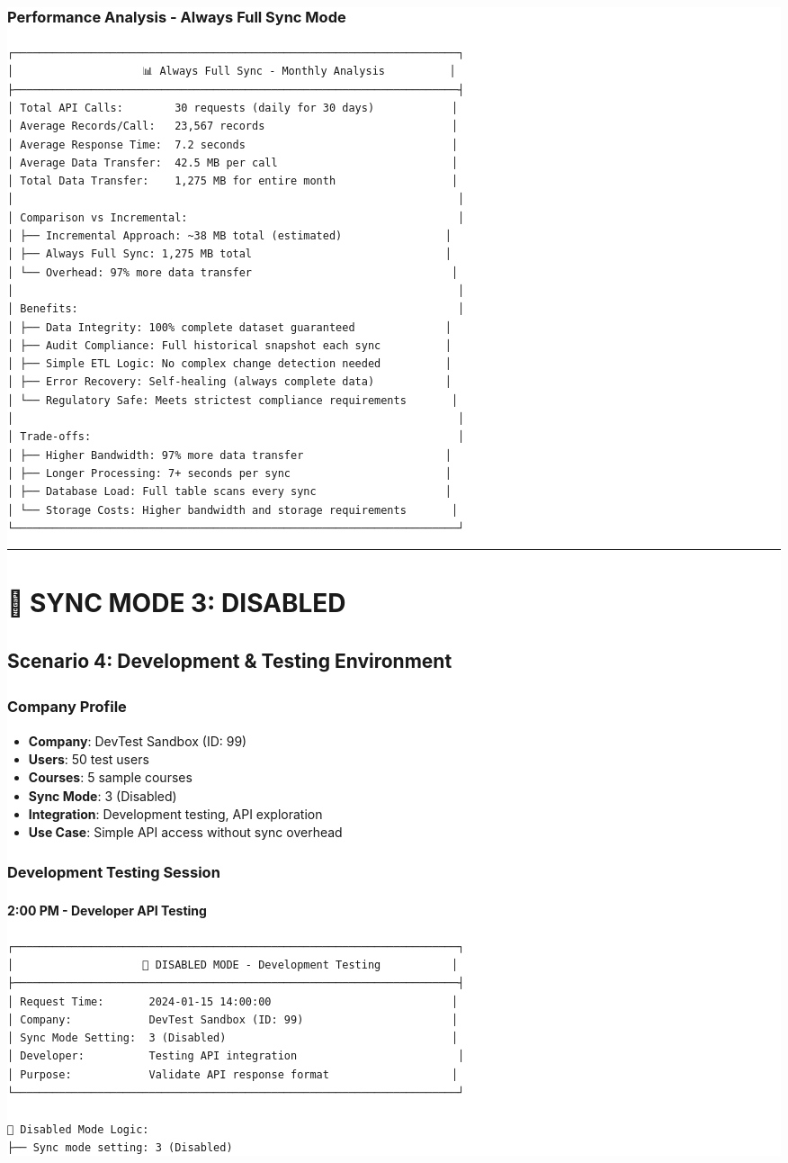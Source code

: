 ### **Performance Analysis - Always Full Sync Mode**
```
┌─────────────────────────────────────────────────────────────────────┐
│                    📊 Always Full Sync - Monthly Analysis          │
├─────────────────────────────────────────────────────────────────────┤
│ Total API Calls:        30 requests (daily for 30 days)            │
│ Average Records/Call:   23,567 records                             │
│ Average Response Time:  7.2 seconds                                │
│ Average Data Transfer:  42.5 MB per call                           │
│ Total Data Transfer:    1,275 MB for entire month                  │
│                                                                     │
│ Comparison vs Incremental:                                          │
│ ├── Incremental Approach: ~38 MB total (estimated)                │
│ ├── Always Full Sync: 1,275 MB total                              │
│ └── Overhead: 97% more data transfer                               │
│                                                                     │
│ Benefits:                                                           │
│ ├── Data Integrity: 100% complete dataset guaranteed              │
│ ├── Audit Compliance: Full historical snapshot each sync          │
│ ├── Simple ETL Logic: No complex change detection needed          │
│ ├── Error Recovery: Self-healing (always complete data)           │
│ └── Regulatory Safe: Meets strictest compliance requirements       │
│                                                                     │
│ Trade-offs:                                                         │
│ ├── Higher Bandwidth: 97% more data transfer                      │
│ ├── Longer Processing: 7+ seconds per sync                        │
│ ├── Database Load: Full table scans every sync                    │
│ └── Storage Costs: Higher bandwidth and storage requirements       │
└─────────────────────────────────────────────────────────────────────┘
```

---

# 🚫 **SYNC MODE 3: DISABLED**

## **Scenario 4: Development & Testing Environment**

### **Company Profile**
- **Company**: DevTest Sandbox (ID: 99)
- **Users**: 50 test users
- **Courses**: 5 sample courses
- **Sync Mode**: 3 (Disabled)
- **Integration**: Development testing, API exploration
- **Use Case**: Simple API access without sync overhead

### **Development Testing Session**

#### **2:00 PM - Developer API Testing**
```
┌─────────────────────────────────────────────────────────────────────┐
│                    🚫 DISABLED MODE - Development Testing           │
├─────────────────────────────────────────────────────────────────────┤
│ Request Time:       2024-01-15 14:00:00                            │
│ Company:            DevTest Sandbox (ID: 99)                       │
│ Sync Mode Setting:  3 (Disabled)                                   │
│ Developer:          Testing API integration                         │
│ Purpose:            Validate API response format                   │
└─────────────────────────────────────────────────────────────────────┘

🚫 Disabled Mode Logic:
├── Sync mode setting: 3 (Disabled)
```